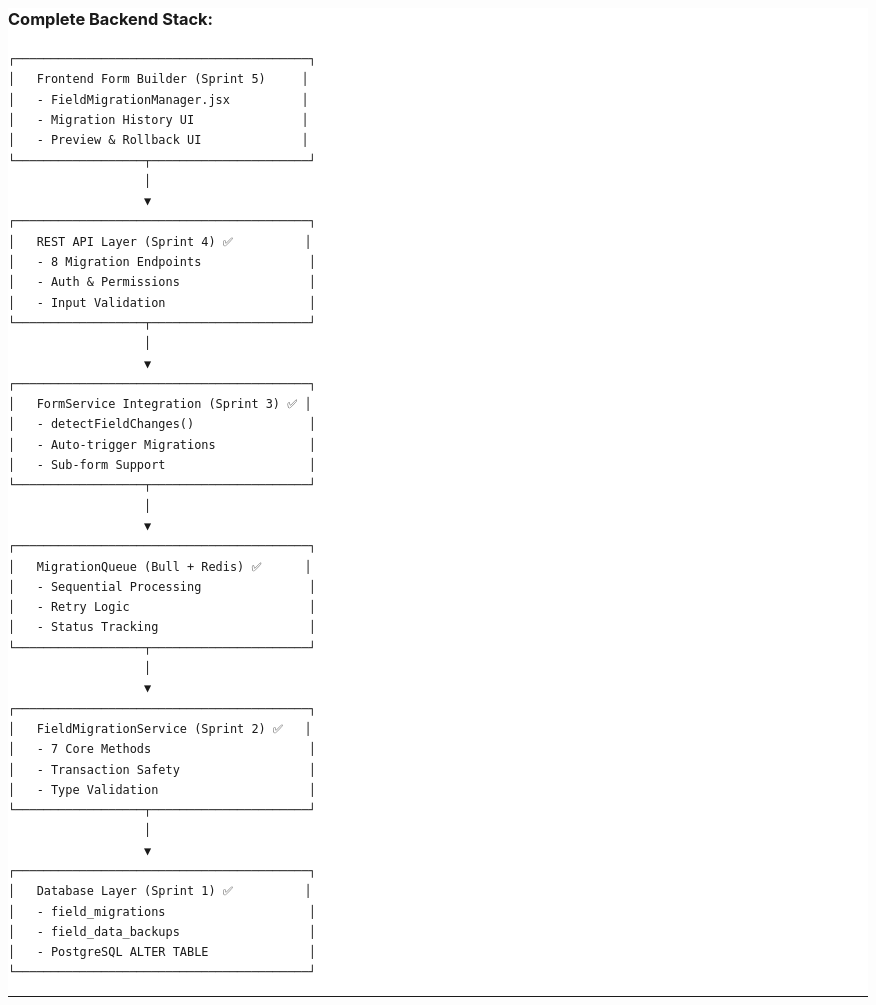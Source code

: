 ### Complete Backend Stack:

```
┌─────────────────────────────────────────┐
│   Frontend Form Builder (Sprint 5)     │
│   - FieldMigrationManager.jsx          │
│   - Migration History UI               │
│   - Preview & Rollback UI              │
└──────────────────┬──────────────────────┘
                   │
                   ▼
┌─────────────────────────────────────────┐
│   REST API Layer (Sprint 4) ✅          │
│   - 8 Migration Endpoints               │
│   - Auth & Permissions                  │
│   - Input Validation                    │
└──────────────────┬──────────────────────┘
                   │
                   ▼
┌─────────────────────────────────────────┐
│   FormService Integration (Sprint 3) ✅ │
│   - detectFieldChanges()                │
│   - Auto-trigger Migrations             │
│   - Sub-form Support                    │
└──────────────────┬──────────────────────┘
                   │
                   ▼
┌─────────────────────────────────────────┐
│   MigrationQueue (Bull + Redis) ✅      │
│   - Sequential Processing               │
│   - Retry Logic                         │
│   - Status Tracking                     │
└──────────────────┬──────────────────────┘
                   │
                   ▼
┌─────────────────────────────────────────┐
│   FieldMigrationService (Sprint 2) ✅   │
│   - 7 Core Methods                      │
│   - Transaction Safety                  │
│   - Type Validation                     │
└──────────────────┬──────────────────────┘
                   │
                   ▼
┌─────────────────────────────────────────┐
│   Database Layer (Sprint 1) ✅          │
│   - field_migrations                    │
│   - field_data_backups                  │
│   - PostgreSQL ALTER TABLE              │
└─────────────────────────────────────────┘
```

---
